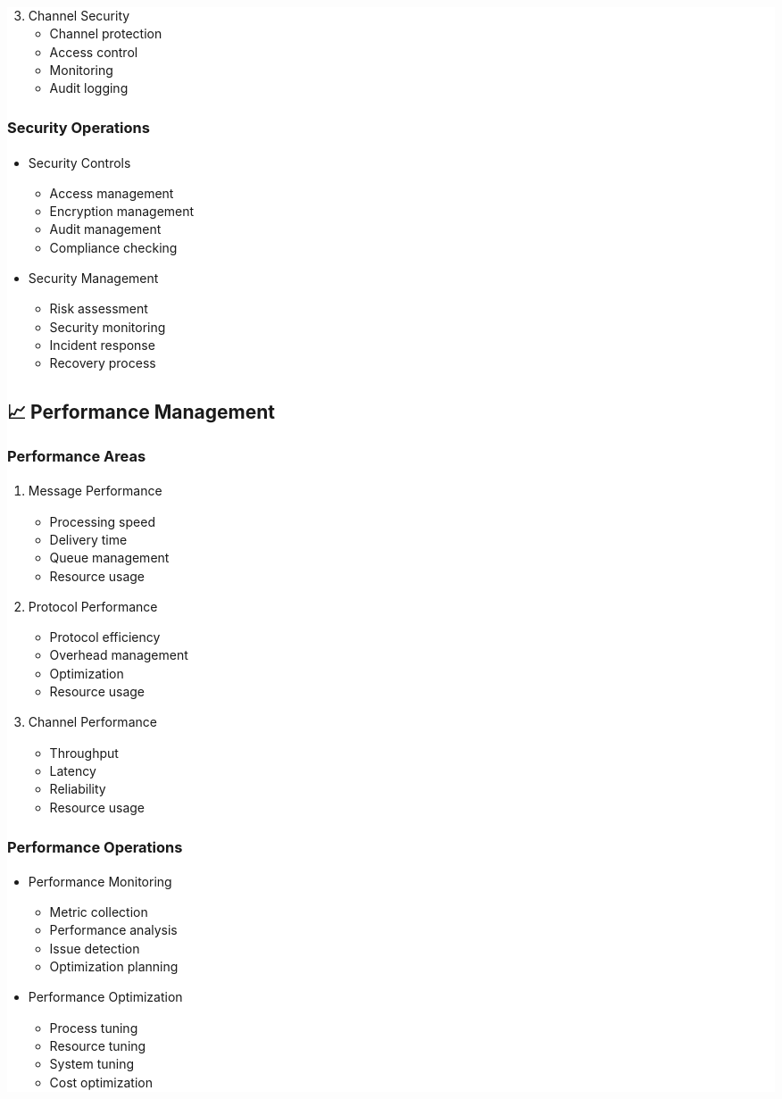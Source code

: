 3. Channel Security
   - Channel protection
   - Access control
   - Monitoring
   - Audit logging

### Security Operations
- Security Controls
  - Access management
  - Encryption management
  - Audit management
  - Compliance checking

- Security Management
  - Risk assessment
  - Security monitoring
  - Incident response
  - Recovery process

## 📈 Performance Management

### Performance Areas
1. Message Performance
   - Processing speed
   - Delivery time
   - Queue management
   - Resource usage

2. Protocol Performance
   - Protocol efficiency
   - Overhead management
   - Optimization
   - Resource usage

3. Channel Performance
   - Throughput
   - Latency
   - Reliability
   - Resource usage

### Performance Operations
- Performance Monitoring
  - Metric collection
  - Performance analysis
  - Issue detection
  - Optimization planning

- Performance Optimization
  - Process tuning
  - Resource tuning
  - System tuning
  - Cost optimization
